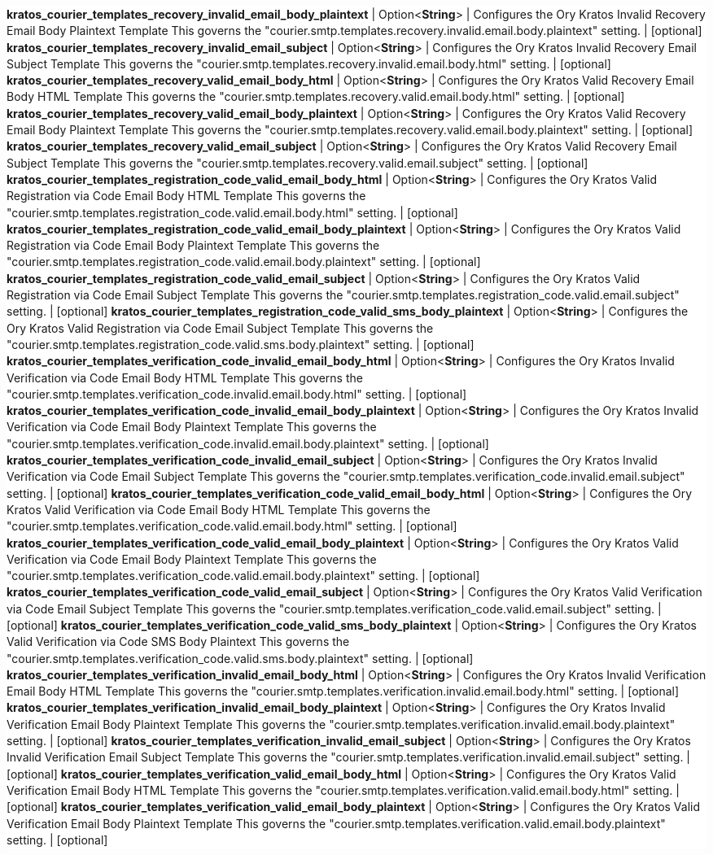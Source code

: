 **kratos_courier_templates_recovery_invalid_email_body_plaintext** | Option<**String**> | Configures the Ory Kratos Invalid Recovery Email Body Plaintext Template  This governs the \"courier.smtp.templates.recovery.invalid.email.body.plaintext\" setting. | [optional]
**kratos_courier_templates_recovery_invalid_email_subject** | Option<**String**> | Configures the Ory Kratos Invalid Recovery Email Subject Template  This governs the \"courier.smtp.templates.recovery.invalid.email.body.html\" setting. | [optional]
**kratos_courier_templates_recovery_valid_email_body_html** | Option<**String**> | Configures the Ory Kratos Valid Recovery Email Body HTML Template  This governs the \"courier.smtp.templates.recovery.valid.email.body.html\" setting. | [optional]
**kratos_courier_templates_recovery_valid_email_body_plaintext** | Option<**String**> | Configures the Ory Kratos Valid Recovery Email Body Plaintext Template  This governs the \"courier.smtp.templates.recovery.valid.email.body.plaintext\" setting. | [optional]
**kratos_courier_templates_recovery_valid_email_subject** | Option<**String**> | Configures the Ory Kratos Valid Recovery Email Subject Template  This governs the \"courier.smtp.templates.recovery.valid.email.subject\" setting. | [optional]
**kratos_courier_templates_registration_code_valid_email_body_html** | Option<**String**> | Configures the Ory Kratos Valid Registration via Code Email Body HTML Template  This governs the \"courier.smtp.templates.registration_code.valid.email.body.html\" setting. | [optional]
**kratos_courier_templates_registration_code_valid_email_body_plaintext** | Option<**String**> | Configures the Ory Kratos Valid Registration via Code Email Body Plaintext Template  This governs the \"courier.smtp.templates.registration_code.valid.email.body.plaintext\" setting. | [optional]
**kratos_courier_templates_registration_code_valid_email_subject** | Option<**String**> | Configures the Ory Kratos Valid Registration via Code Email Subject Template  This governs the \"courier.smtp.templates.registration_code.valid.email.subject\" setting. | [optional]
**kratos_courier_templates_registration_code_valid_sms_body_plaintext** | Option<**String**> | Configures the Ory Kratos Valid Registration via Code Email Subject Template  This governs the \"courier.smtp.templates.registration_code.valid.sms.body.plaintext\" setting. | [optional]
**kratos_courier_templates_verification_code_invalid_email_body_html** | Option<**String**> | Configures the Ory Kratos Invalid Verification via Code Email Body HTML Template  This governs the \"courier.smtp.templates.verification_code.invalid.email.body.html\" setting. | [optional]
**kratos_courier_templates_verification_code_invalid_email_body_plaintext** | Option<**String**> | Configures the Ory Kratos Invalid Verification via Code Email Body Plaintext Template  This governs the \"courier.smtp.templates.verification_code.invalid.email.body.plaintext\" setting. | [optional]
**kratos_courier_templates_verification_code_invalid_email_subject** | Option<**String**> | Configures the Ory Kratos Invalid Verification via Code Email Subject Template  This governs the \"courier.smtp.templates.verification_code.invalid.email.subject\" setting. | [optional]
**kratos_courier_templates_verification_code_valid_email_body_html** | Option<**String**> | Configures the Ory Kratos Valid Verification via Code Email Body HTML Template  This governs the \"courier.smtp.templates.verification_code.valid.email.body.html\" setting. | [optional]
**kratos_courier_templates_verification_code_valid_email_body_plaintext** | Option<**String**> | Configures the Ory Kratos Valid Verification via Code Email Body Plaintext Template  This governs the \"courier.smtp.templates.verification_code.valid.email.body.plaintext\" setting. | [optional]
**kratos_courier_templates_verification_code_valid_email_subject** | Option<**String**> | Configures the Ory Kratos Valid Verification via Code Email Subject Template  This governs the \"courier.smtp.templates.verification_code.valid.email.subject\" setting. | [optional]
**kratos_courier_templates_verification_code_valid_sms_body_plaintext** | Option<**String**> | Configures the Ory Kratos Valid Verification via Code SMS Body Plaintext  This governs the \"courier.smtp.templates.verification_code.valid.sms.body.plaintext\" setting. | [optional]
**kratos_courier_templates_verification_invalid_email_body_html** | Option<**String**> | Configures the Ory Kratos Invalid Verification Email Body HTML Template  This governs the \"courier.smtp.templates.verification.invalid.email.body.html\" setting. | [optional]
**kratos_courier_templates_verification_invalid_email_body_plaintext** | Option<**String**> | Configures the Ory Kratos Invalid Verification Email Body Plaintext Template  This governs the \"courier.smtp.templates.verification.invalid.email.body.plaintext\" setting. | [optional]
**kratos_courier_templates_verification_invalid_email_subject** | Option<**String**> | Configures the Ory Kratos Invalid Verification Email Subject Template  This governs the \"courier.smtp.templates.verification.invalid.email.subject\" setting. | [optional]
**kratos_courier_templates_verification_valid_email_body_html** | Option<**String**> | Configures the Ory Kratos Valid Verification Email Body HTML Template  This governs the \"courier.smtp.templates.verification.valid.email.body.html\" setting. | [optional]
**kratos_courier_templates_verification_valid_email_body_plaintext** | Option<**String**> | Configures the Ory Kratos Valid Verification Email Body Plaintext Template  This governs the \"courier.smtp.templates.verification.valid.email.body.plaintext\" setting. | [optional]